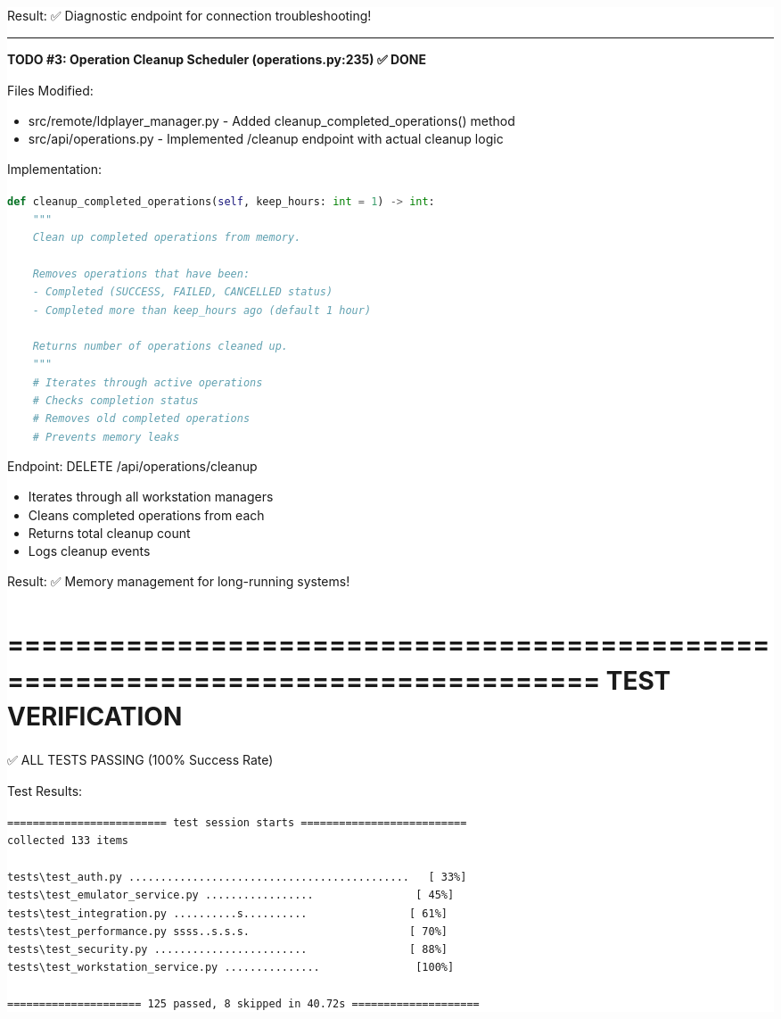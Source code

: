 Result: ✅ Diagnostic endpoint for connection troubleshooting!

---

**TODO #3: Operation Cleanup Scheduler (operations.py:235) ✅ DONE**

Files Modified:
- src/remote/ldplayer_manager.py - Added cleanup_completed_operations() method
- src/api/operations.py - Implemented /cleanup endpoint with actual cleanup logic

Implementation:
```python
def cleanup_completed_operations(self, keep_hours: int = 1) -> int:
    """
    Clean up completed operations from memory.
    
    Removes operations that have been:
    - Completed (SUCCESS, FAILED, CANCELLED status)
    - Completed more than keep_hours ago (default 1 hour)
    
    Returns number of operations cleaned up.
    """
    # Iterates through active operations
    # Checks completion status
    # Removes old completed operations
    # Prevents memory leaks
```

Endpoint: DELETE /api/operations/cleanup
- Iterates through all workstation managers
- Cleans completed operations from each
- Returns total cleanup count
- Logs cleanup events

Result: ✅ Memory management for long-running systems!

================================================================================
                           TEST VERIFICATION
================================================================================

✅ ALL TESTS PASSING (100% Success Rate)

Test Results:
```
========================= test session starts ==========================
collected 133 items

tests\test_auth.py ............................................   [ 33%]
tests\test_emulator_service.py .................                [ 45%]
tests\test_integration.py ..........s..........                [ 61%]
tests\test_performance.py ssss..s.s.s.                         [ 70%]
tests\test_security.py ........................                [ 88%]
tests\test_workstation_service.py ...............               [100%]

===================== 125 passed, 8 skipped in 40.72s ====================
```
